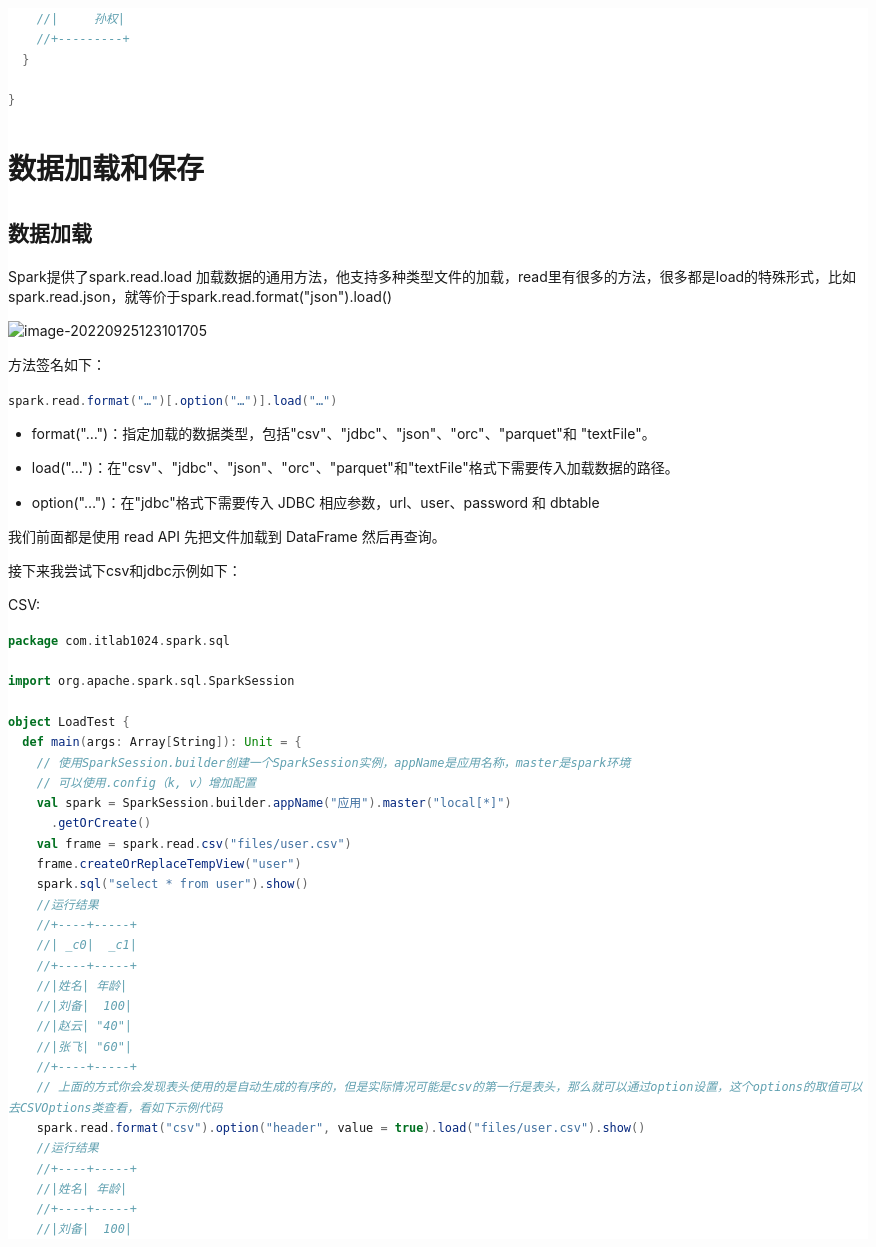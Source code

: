 ```scala
    //|     孙权|
    //+---------+
  }

}
```

# 数据加载和保存

## 数据加载

Spark提供了spark.read.load 加载数据的通用方法，他支持多种类型文件的加载，read里有很多的方法，很多都是load的特殊形式，比如spark.read.json，就等价于spark.read.format("json").load()

![image-20220925123101705](https://itlab1024-1256529903.cos.ap-beijing.myqcloud.com/202209251231931.png)

方法签名如下：

```scala
spark.read.format("…")[.option("…")].load("…")
```



*  format("…")：指定加载的数据类型，包括"csv"、"jdbc"、"json"、"orc"、"parquet"和 "textFile"。 

* load("…")：在"csv"、"jdbc"、"json"、"orc"、"parquet"和"textFile"格式下需要传入加载数据的路径。

* option("…")：在"jdbc"格式下需要传入 JDBC 相应参数，url、user、password 和 dbtable

我们前面都是使用 read API 先把文件加载到 DataFrame 然后再查询。

接下来我尝试下csv和jdbc示例如下：

CSV:

```scala
package com.itlab1024.spark.sql

import org.apache.spark.sql.SparkSession

object LoadTest {
  def main(args: Array[String]): Unit = {
    // 使用SparkSession.builder创建一个SparkSession实例，appName是应用名称，master是spark环境
    // 可以使用.config（k, v）增加配置
    val spark = SparkSession.builder.appName("应用").master("local[*]")
      .getOrCreate()
    val frame = spark.read.csv("files/user.csv")
    frame.createOrReplaceTempView("user")
    spark.sql("select * from user").show()
    //运行结果
    //+----+-----+
    //| _c0|  _c1|
    //+----+-----+
    //|姓名| 年龄|
    //|刘备|  100|
    //|赵云| "40"|
    //|张飞| "60"|
    //+----+-----+
    // 上面的方式你会发现表头使用的是自动生成的有序的，但是实际情况可能是csv的第一行是表头，那么就可以通过option设置，这个options的取值可以去CSVOptions类查看，看如下示例代码
    spark.read.format("csv").option("header", value = true).load("files/user.csv").show()
    //运行结果
    //+----+-----+
    //|姓名| 年龄|
    //+----+-----+
    //|刘备|  100|
```